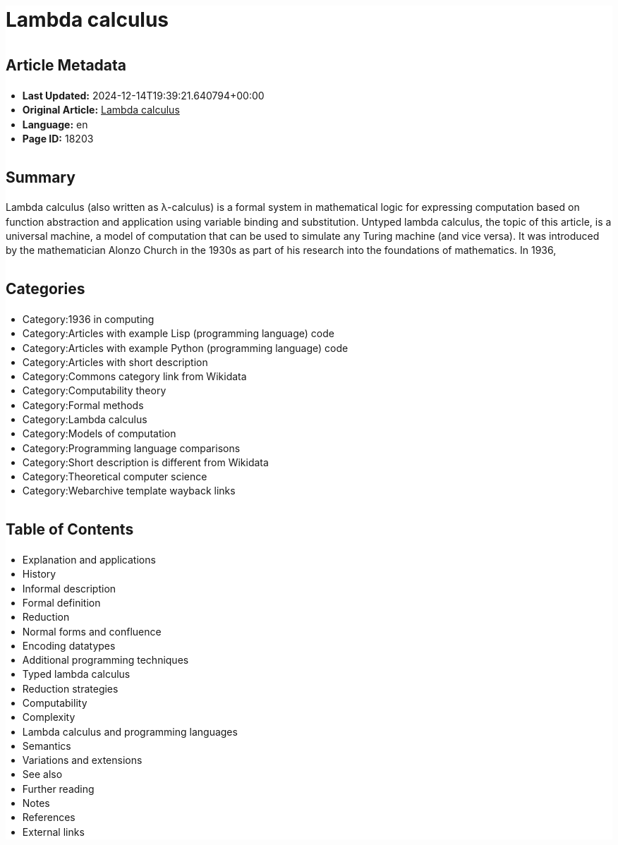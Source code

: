 # Lambda calculus

## Article Metadata

- **Last Updated:** 2024-12-14T19:39:21.640794+00:00
- **Original Article:** [Lambda calculus](https://en.wikipedia.org/wiki/Lambda_calculus)
- **Language:** en
- **Page ID:** 18203

## Summary

Lambda calculus (also written as λ-calculus) is a formal system in mathematical logic for expressing computation based on function abstraction and application using variable binding and substitution. Untyped lambda calculus, the topic of this article, is a universal machine, a model of computation that can be used to simulate any Turing machine (and vice versa). It was introduced by the mathematician Alonzo Church in the 1930s as part of his research into the foundations of mathematics. In 1936,

## Categories

- Category:1936 in computing
- Category:Articles with example Lisp (programming language) code
- Category:Articles with example Python (programming language) code
- Category:Articles with short description
- Category:Commons category link from Wikidata
- Category:Computability theory
- Category:Formal methods
- Category:Lambda calculus
- Category:Models of computation
- Category:Programming language comparisons
- Category:Short description is different from Wikidata
- Category:Theoretical computer science
- Category:Webarchive template wayback links

## Table of Contents

- Explanation and applications
- History
- Informal description
- Formal definition
- Reduction
- Normal forms and confluence
- Encoding datatypes
- Additional programming techniques
- Typed lambda calculus
- Reduction strategies
- Computability
- Complexity
- Lambda calculus and programming languages
- Semantics
- Variations and extensions
- See also
- Further reading
- Notes
- References
- External links
